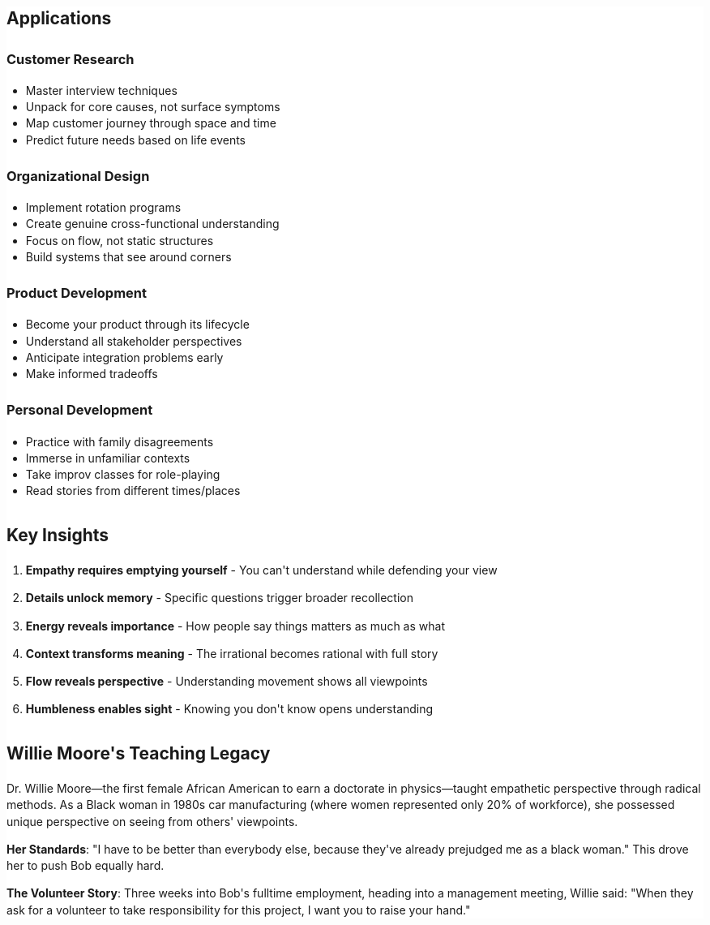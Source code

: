 ## Applications

### Customer Research
- Master interview techniques
- Unpack for core causes, not surface symptoms
- Map customer journey through space and time
- Predict future needs based on life events

### Organizational Design
- Implement rotation programs
- Create genuine cross-functional understanding
- Focus on flow, not static structures
- Build systems that see around corners

### Product Development
- Become your product through its lifecycle
- Understand all stakeholder perspectives
- Anticipate integration problems early
- Make informed tradeoffs

### Personal Development
- Practice with family disagreements
- Immerse in unfamiliar contexts
- Take improv classes for role-playing
- Read stories from different times/places

## Key Insights

1. **Empathy requires emptying yourself** - You can't understand while defending your view

2. **Details unlock memory** - Specific questions trigger broader recollection

3. **Energy reveals importance** - How people say things matters as much as what

4. **Context transforms meaning** - The irrational becomes rational with full story

5. **Flow reveals perspective** - Understanding movement shows all viewpoints

6. **Humbleness enables sight** - Knowing you don't know opens understanding

## Willie Moore's Teaching Legacy

Dr. Willie Moore—the first female African American to earn a doctorate in physics—taught empathetic perspective through radical methods. As a Black woman in 1980s car manufacturing (where women represented only 20% of workforce), she possessed unique perspective on seeing from others' viewpoints.

**Her Standards**: "I have to be better than everybody else, because they've already prejudged me as a black woman." This drove her to push Bob equally hard.

**The Volunteer Story**: Three weeks into Bob's fulltime employment, heading into a management meeting, Willie said: "When they ask for a volunteer to take responsibility for this project, I want you to raise your hand."
